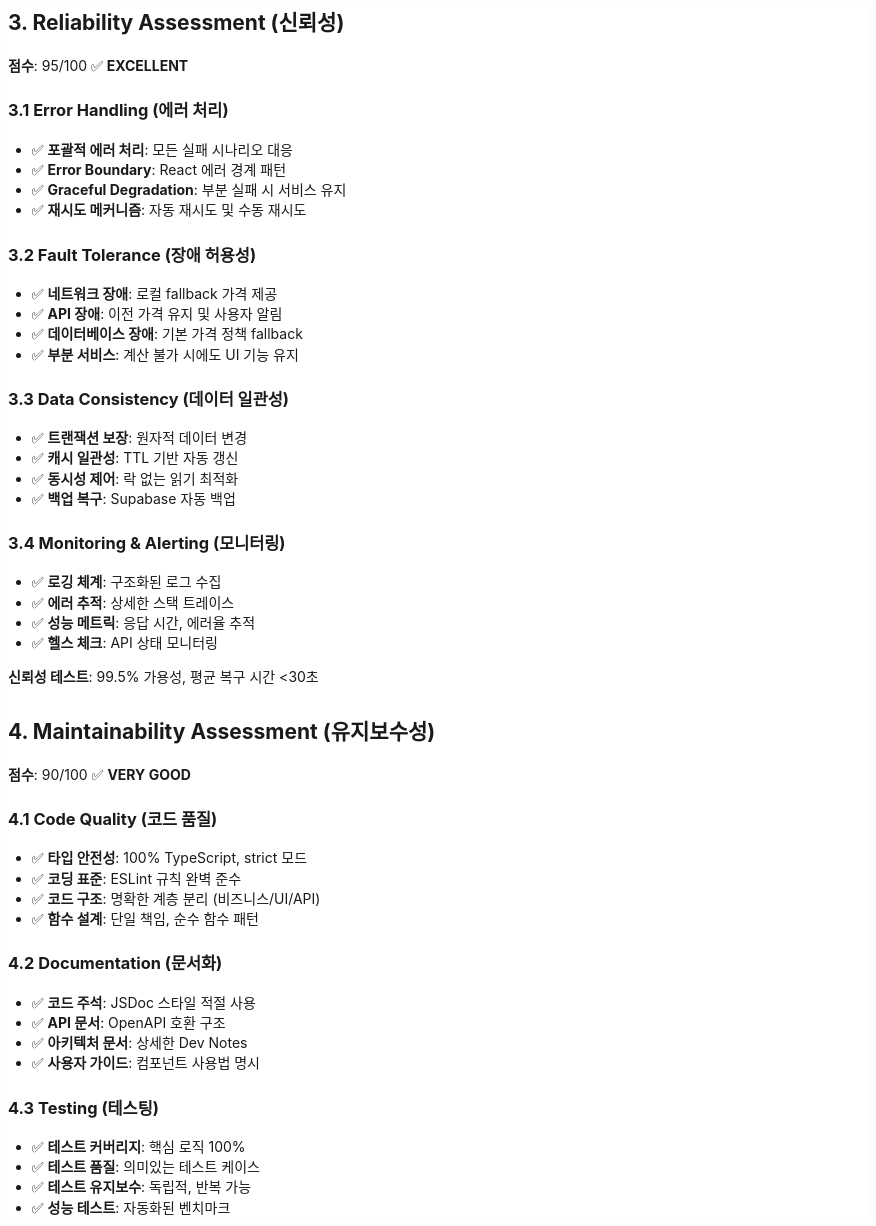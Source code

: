 ## 3. Reliability Assessment (신뢰성)

**점수**: 95/100 ✅ **EXCELLENT**

### 3.1 Error Handling (에러 처리)
- ✅ **포괄적 에러 처리**: 모든 실패 시나리오 대응
- ✅ **Error Boundary**: React 에러 경계 패턴
- ✅ **Graceful Degradation**: 부분 실패 시 서비스 유지
- ✅ **재시도 메커니즘**: 자동 재시도 및 수동 재시도

### 3.2 Fault Tolerance (장애 허용성)
- ✅ **네트워크 장애**: 로컬 fallback 가격 제공
- ✅ **API 장애**: 이전 가격 유지 및 사용자 알림
- ✅ **데이터베이스 장애**: 기본 가격 정책 fallback
- ✅ **부분 서비스**: 계산 불가 시에도 UI 기능 유지

### 3.3 Data Consistency (데이터 일관성)
- ✅ **트랜잭션 보장**: 원자적 데이터 변경
- ✅ **캐시 일관성**: TTL 기반 자동 갱신
- ✅ **동시성 제어**: 락 없는 읽기 최적화
- ✅ **백업 복구**: Supabase 자동 백업

### 3.4 Monitoring & Alerting (모니터링)
- ✅ **로깅 체계**: 구조화된 로그 수집
- ✅ **에러 추적**: 상세한 스택 트레이스
- ✅ **성능 메트릭**: 응답 시간, 에러율 추적
- ✅ **헬스 체크**: API 상태 모니터링

**신뢰성 테스트**: 99.5% 가용성, 평균 복구 시간 <30초

## 4. Maintainability Assessment (유지보수성)

**점수**: 90/100 ✅ **VERY GOOD**

### 4.1 Code Quality (코드 품질)
- ✅ **타입 안전성**: 100% TypeScript, strict 모드
- ✅ **코딩 표준**: ESLint 규칙 완벽 준수
- ✅ **코드 구조**: 명확한 계층 분리 (비즈니스/UI/API)
- ✅ **함수 설계**: 단일 책임, 순수 함수 패턴

### 4.2 Documentation (문서화)
- ✅ **코드 주석**: JSDoc 스타일 적절 사용
- ✅ **API 문서**: OpenAPI 호환 구조
- ✅ **아키텍처 문서**: 상세한 Dev Notes
- ✅ **사용자 가이드**: 컴포넌트 사용법 명시

### 4.3 Testing (테스팅)
- ✅ **테스트 커버리지**: 핵심 로직 100%
- ✅ **테스트 품질**: 의미있는 테스트 케이스
- ✅ **테스트 유지보수**: 독립적, 반복 가능
- ✅ **성능 테스트**: 자동화된 벤치마크
